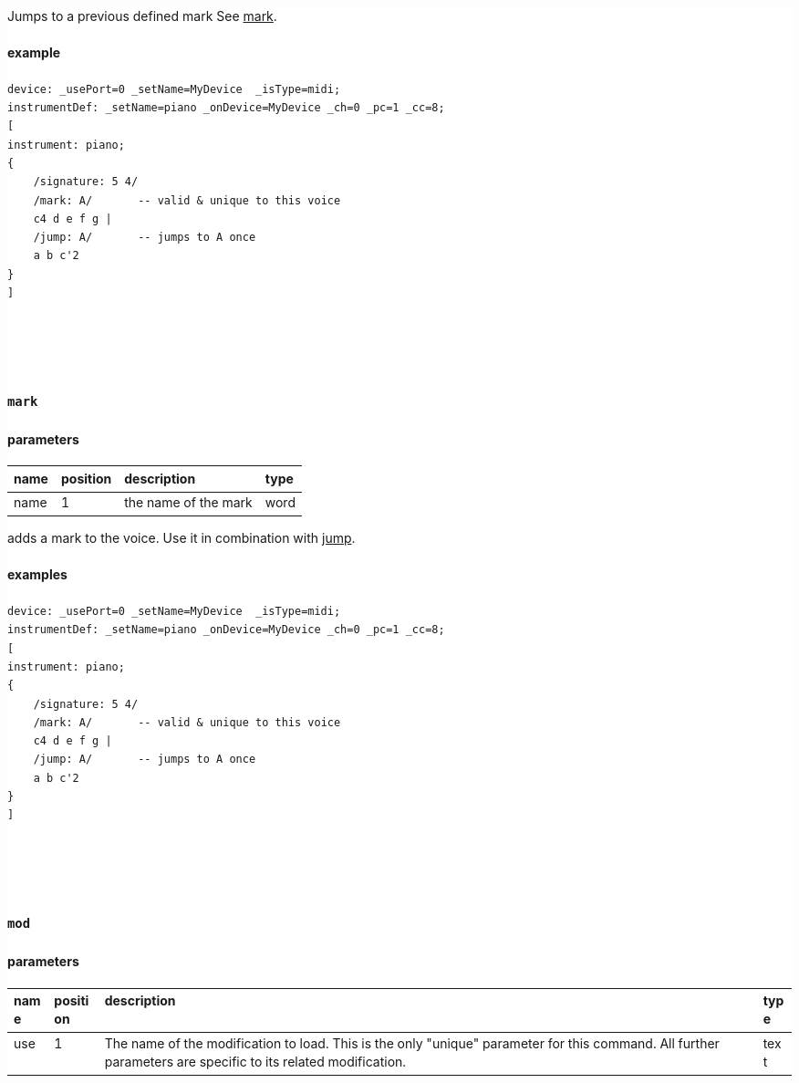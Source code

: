 Jumps to a previous defined mark See [mark](manual/#mark).

 #### example

 

 ```language=Werckmeister
 device: _usePort=0 _setName=MyDevice  _isType=midi;
 instrumentDef: _setName=piano _onDevice=MyDevice _ch=0 _pc=1 _cc=8;
 [
 instrument: piano;
 {
     /signature: 5 4/
     /mark: A/       -- valid & unique to this voice
     c4 d e f g |
     /jump: A/       -- jumps to A once
     a b c'2
 }
 ]
 ```
<br><br><br>

### `mark`

#### parameters
| name | position | description | type |
|:--- |:--- |:--- |:--- |
| name | 1 | the name of the mark | word |

adds a mark to the voice. Use it in combination with [jump](manual/#jump).

 #### examples

 

 ```language=Werckmeister
 device: _usePort=0 _setName=MyDevice  _isType=midi;
 instrumentDef: _setName=piano _onDevice=MyDevice _ch=0 _pc=1 _cc=8;
 [
 instrument: piano;
 {
     /signature: 5 4/
     /mark: A/       -- valid & unique to this voice
     c4 d e f g |
     /jump: A/       -- jumps to A once
     a b c'2
 }
 ]
 ```
<br><br><br>

### `mod`

#### parameters
| name | position | description | type |
|:--- |:--- |:--- |:--- |
| use | 1 | The name of the modification to load. This is the only "unique" parameter for this command. All further parameters are specific to its related modification. | text |
